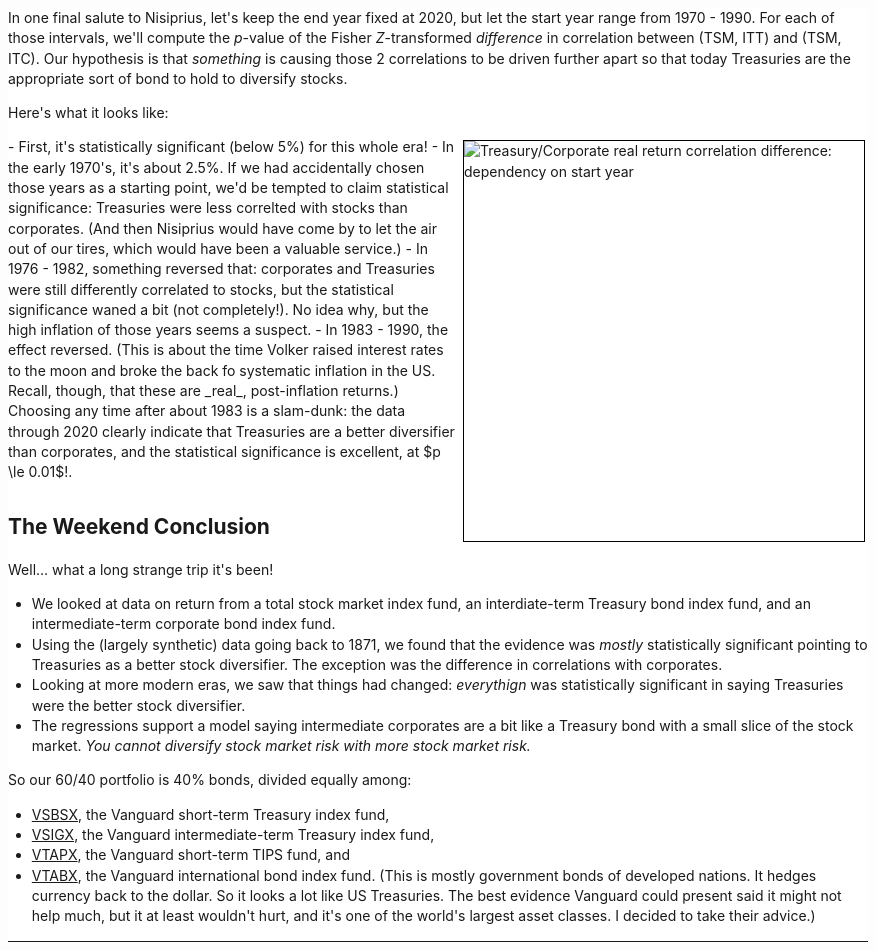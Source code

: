 In one final salute to Nisiprius, let's keep the end year fixed at 2020, but let the start
year range from 1970 - 1990.  For each of those intervals, we'll compute the $p$-value of
the Fisher $Z$-transformed _difference_ in correlation between (TSM, ITT) and (TSM, ITC).
Our hypothesis is that _something_ is causing those 2 correlations to be driven further
apart so that today Treasuries are the appropriate sort of bond to hold to diversify
stocks.  

Here's what it looks like:  

<img src="{{ site.baseurl }}/images/2021-06-07-treasuries-vs-corporates-start-year-dependency.png" width="400" height="400" alt="Treasury/Corporate real return correlation difference: dependency on start year" title="Treasury/Corporate real return correlation difference: dependency on start year" style="float: right; margin: 3px 3px 3px 3px; border: 1px solid #000000;"/>
- First, it's statistically significant (below 5%) for this whole era!  
- In the early 1970's, it's about 2.5%.  If we had accidentally chosen those years as a
  starting point, we'd be tempted to claim statistical significance: Treasuries were less
  correlted with stocks than corporates.  (And then Nisiprius would have come by to let
  the air out of our tires, which would have been a valuable service.)  
- In 1976 - 1982, something reversed that: corporates and Treasuries were still
  differently correlated to stocks, but the statistical significance waned a bit (not completely!).
  No idea why, but the high inflation of those years seems a suspect.  
- In 1983 - 1990, the effect reversed.  (This is about the time Volker raised interest
  rates to the moon and broke the back fo systematic inflation in the US.  Recall, though,
  that these are _real_, post-inflation returns.)  Choosing any time after about 1983 is a
  slam-dunk: the data through 2020 clearly indicate that Treasuries are a better
  diversifier than corporates, and the statistical significance is excellent, at $p \le 0.01$!.  
  

## The Weekend Conclusion  

Well&hellip; what a long strange trip it's been!  

- We looked at data on return from a total stock market index fund, an interdiate-term
  Treasury bond index fund, and an intermediate-term corporate bond index fund.  
- Using the (largely synthetic) data going back to 1871, we found that the evidence was
  _mostly_ statistically significant pointing to Treasuries as a better stock
  diversifier.  The exception was the difference in correlations with corporates.  
- Looking at more modern eras, we saw that things had changed: _everythign_ was
  statistically significant in saying Treasuries were the better stock diversifier.  
- The regressions support a model saying intermediate corporates are a bit like a Treasury
  bond with a small slice of the stock market.  _You cannot diversify stock market risk
  with more stock market risk._
  
So our 60/40 portfolio is 40% bonds, divided equally among:  
- [VSBSX](https://investor.vanguard.com/mutual-funds/profile/VSBSX), the Vanguard
  short-term Treasury index fund,
- [VSIGX](https://investor.vanguard.com/mutual-funds/profile/VSIGX), the Vanguard
  intermediate-term Treasury index fund,
- [VTAPX](https://investor.vanguard.com/mutual-funds/profile/VTAPX), the Vanguard
  short-term TIPS fund, and
- [VTABX](https://investor.vanguard.com/mutual-funds/profile/VTABX), the Vanguard
  international bond index fund.  (This is mostly government bonds of developed nations.
  It hedges currency back to the dollar.  So it looks a lot like US Treasuries.  The best
  evidence Vanguard could present said it might not help much, but it at least
  wouldn't hurt, and it's one of the world's largest asset classes.  I decided to take
  their advice.)  

---